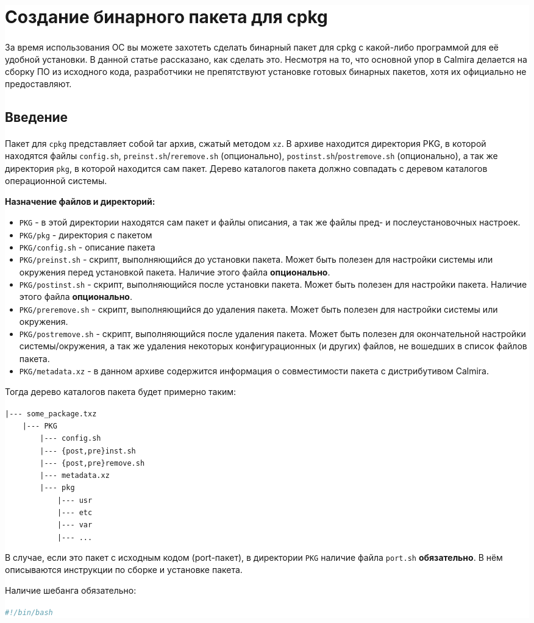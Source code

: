 # Создание бинарного пакета для cpkg

За время использования ОС вы можете захотеть сделать бинарный пакет для cpkg с какой-либо программой для её удобной установки. В данной статье рассказано, как сделать это. Несмотря на то, что основной упор в Calmira делается на сборку ПО из исходного кода, разработчики не препятствуют установке готовых бинарных пакетов, хотя их официально не предоставляют.

## Введение

Пакет для `cpkg` представляет собой tar архив, сжатый методом `xz`. В архиве находится директория PKG, в которой находятся файлы `config.sh`, `preinst.sh`/`reremove.sh` (опционально), `postinst.sh`/`postremove.sh` (опционально), а так же директория `pkg`, в которой находится сам пакет. Дерево каталогов пакета должно совпадать с деревом каталогов операционной системы.

**Назначение файлов и директорий:**
* `PKG` - в этой директории находятся сам пакет и файлы описания, а так же файлы пред- и послеустановочных настроек.
* `PKG/pkg` - директория с пакетом
* `PKG/config.sh` - описание пакета
* `PKG/preinst.sh` - скрипт, выполняющийся до установки пакета. Может быть полезен для настройки системы или окружения перед установкой пакета. Наличие этого файла **опционально**.
* `PKG/postinst.sh` - скрипт, выполняющийся после установки пакета. Может быть полезен для настройки пакета. Наличие этого файла **опционально**.
* `PKG/preremove.sh` - скрипт, выполняющийся до удаления пакета. Может быть полезен для настройки системы или окружения.
* `PKG/postremove.sh` - скрипт, выполняющийся после удаления пакета. Может быть полезен для окончательной настройки системы/окружения, а так же удаления некоторых конфигурационных (и других) файлов, не вошедших в список файлов пакета.
* `PKG/metadata.xz` - в данном архиве содержится информация о совместимости пакета с дистрибутивом Calmira.

Тогда дерево каталогов пакета будет примерно таким:
```
|--- some_package.txz
    |--- PKG
        |--- config.sh
        |--- {post,pre}inst.sh
        |--- {post,pre}remove.sh
        |--- metadata.xz
        |--- pkg
            |--- usr
            |--- etc
            |--- var
            |--- ...
```

В случае, если это пакет с исходным кодом (port-пакет), в директории `PKG` наличие файла `port.sh` **обязательно**. В нём описываются инструкции по сборке и установке пакета.

Наличие шебанга обязательно:
```bash
#!/bin/bash
```
